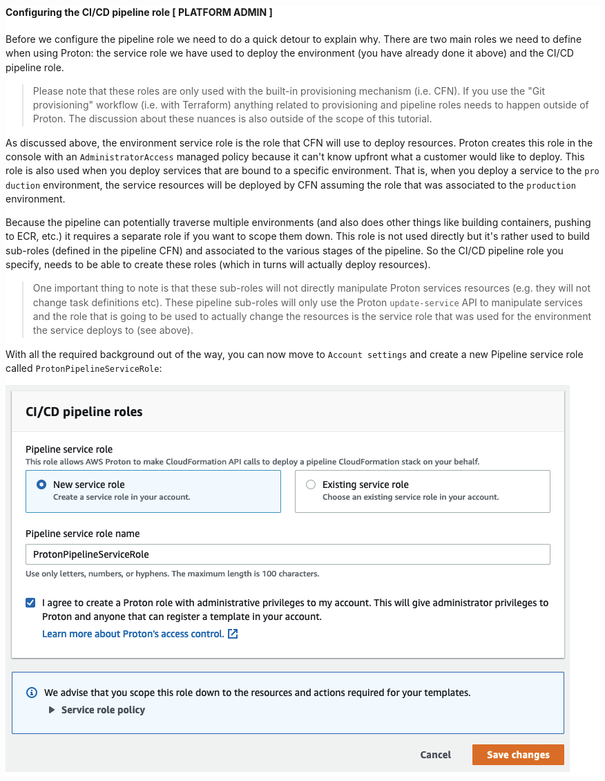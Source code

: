 #### Configuring the CI/CD pipeline role [ PLATFORM ADMIN ]

Before we configure the pipeline role we need to do a quick detour to explain why. There are two main roles we need to define when using Proton: the service role we have used to deploy the environment (you have already done it above) and the CI/CD pipeline role.

> Please note that these roles are only used with the built-in provisioning mechanism (i.e. CFN). If you use the "Git provisioning" workflow (i.e. with Terraform) anything related to provisioning and pipeline roles needs to happen outside of Proton. The discussion about these nuances is also outside of the scope of this tutorial. 

As discussed above, the environment service role is the role that CFN will use to deploy resources. Proton creates this role in the console with an `AdministratorAccess` managed policy because it can't know upfront what a customer would like to deploy. This role is also used when you deploy services that are bound to a specific environment. That is, when you deploy a service to the `production` environment, the service resources will be deployed by CFN assuming the role that was associated to the `production` environment.

Because the pipeline can potentially traverse multiple environments (and also does other things like building containers, pushing to ECR, etc.) it requires a separate role if you want to scope them down. This role is not used directly but it's rather used to build sub-roles (defined in the pipeline CFN) and associated to the various stages of the pipeline. So the CI/CD pipeline role you specify, needs to be able to create these roles (which in turns will actually deploy resources).

> One important thing to note is that these sub-roles will not directly manipulate Proton services resources (e.g. they will not change task definitions etc). These pipeline sub-roles will only use the Proton `update-service` API to manipulate services and the role that is going to be used to actually change the resources is the service role that was used for the environment the service deploys to (see above).

With all the required background out of the way, you can now move to `Account settings` and create a new Pipeline service role called `ProtonPipelineServiceRole`: 

![account-settings-pipeline-role](../../images/account-settings-pipeline-role.png)
